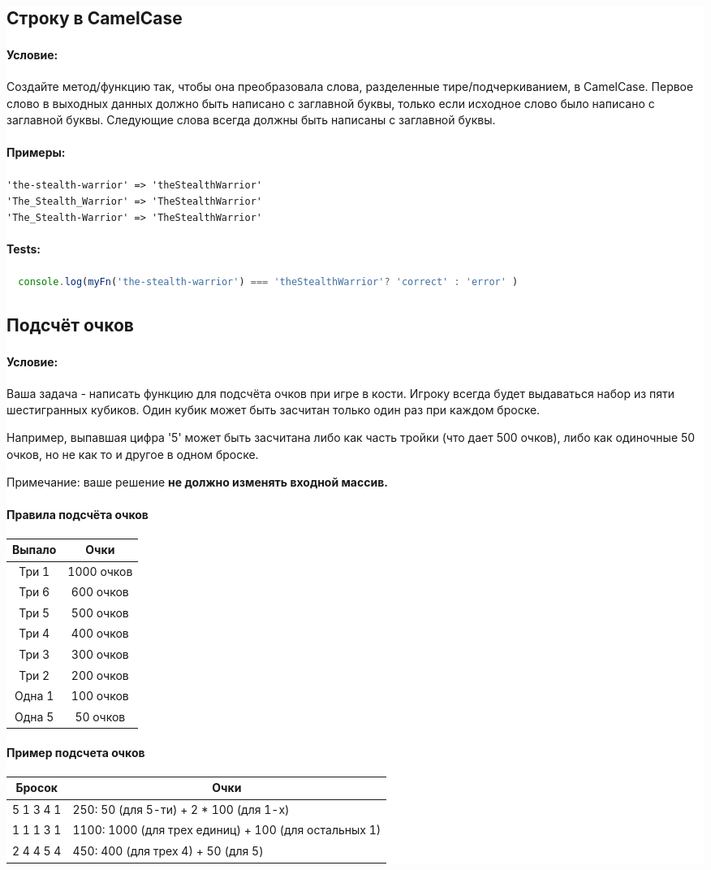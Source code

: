 
## Строку в CamelCase
#### Условие:
Создайте метод/функцию так, чтобы она преобразовала слова, разделенные тире/подчеркиванием, в CamelCase.
Первое слово в выходных данных должно быть написано с заглавной буквы, только если исходное слово было написано с заглавной буквы.
Следующие слова всегда должны быть написаны с заглавной буквы.

#### Примеры:
```
'the-stealth-warrior' => 'theStealthWarrior'
'The_Stealth_Warrior' => 'TheStealthWarrior'
'The_Stealth-Warrior' => 'TheStealthWarrior'
```

#### Tests:

```js 
  console.log(myFn('the-stealth-warrior') === 'theStealthWarrior'? 'correct' : 'error' )

```


## Подсчёт очков
#### Условие:
Ваша задача - написать функцию для подсчёта очков при игре в кости.
Игроку всегда будет выдаваться набор из пяти шестигранных кубиков.
Один кубик может быть засчитан только один раз при каждом броске.

Например, выпавшая цифра '5' может быть засчитана либо как часть тройки
(что дает 500 очков), либо как одиночные 50 очков, но не как то и другое в одном броске.

Примечание: ваше решение **не должно изменять входной массив.**

#### Правила подсчёта очков
Выпало | Очки
:-----:|:---------:
 Три 1 | 1000 очков
 Три 6 | 600 очков
 Три 5 | 500 очков
 Три 4 | 400 очков
 Три 3 | 300 очков
 Три 2 | 200 очков
 Одна 1| 100 очков
 Одна 5| 50 очков

#### Пример подсчета очков

Бросок    | Очки
----------|------------------
5 1 3 4 1 | 250: 50 (для 5-ти) + 2 * 100 (для 1-х)
1 1 1 3 1 | 1100: 1000 (для трех единиц) + 100 (для остальных 1)
2 4 4 5 4 | 450: 400 (для трех 4) + 50 (для 5)
